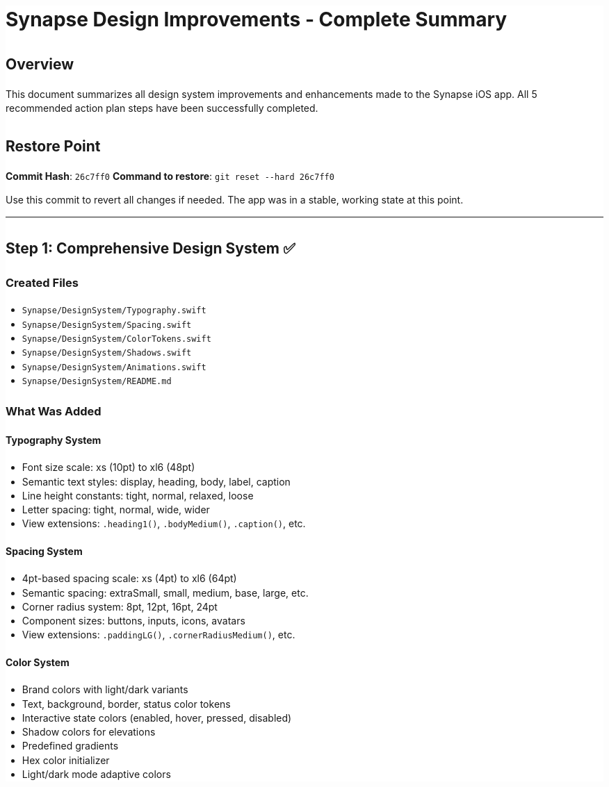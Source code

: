 # Synapse Design Improvements - Complete Summary

## Overview
This document summarizes all design system improvements and enhancements made to the Synapse iOS app. All 5 recommended action plan steps have been successfully completed.

## Restore Point
**Commit Hash**: `26c7ff0`
**Command to restore**: `git reset --hard 26c7ff0`

Use this commit to revert all changes if needed. The app was in a stable, working state at this point.

---

## Step 1: Comprehensive Design System ✅

### Created Files
- `Synapse/DesignSystem/Typography.swift`
- `Synapse/DesignSystem/Spacing.swift`
- `Synapse/DesignSystem/ColorTokens.swift`
- `Synapse/DesignSystem/Shadows.swift`
- `Synapse/DesignSystem/Animations.swift`
- `Synapse/DesignSystem/README.md`

### What Was Added

#### Typography System
- Font size scale: xs (10pt) to xl6 (48pt)
- Semantic text styles: display, heading, body, label, caption
- Line height constants: tight, normal, relaxed, loose
- Letter spacing: tight, normal, wide, wider
- View extensions: `.heading1()`, `.bodyMedium()`, `.caption()`, etc.

#### Spacing System
- 4pt-based spacing scale: xs (4pt) to xl6 (64pt)
- Semantic spacing: extraSmall, small, medium, base, large, etc.
- Corner radius system: 8pt, 12pt, 16pt, 24pt
- Component sizes: buttons, inputs, icons, avatars
- View extensions: `.paddingLG()`, `.cornerRadiusMedium()`, etc.

#### Color System
- Brand colors with light/dark variants
- Text, background, border, status color tokens
- Interactive state colors (enabled, hover, pressed, disabled)
- Shadow colors for elevations
- Predefined gradients
- Hex color initializer
- Light/dark mode adaptive colors
